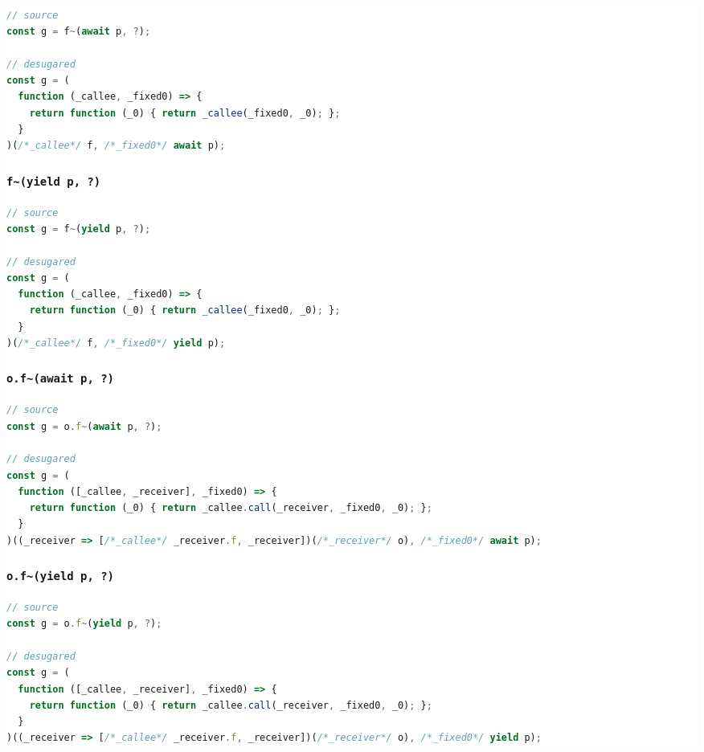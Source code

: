 ```js
// source
const g = f~(await p, ?);

// desugared
const g = (
  function (_callee, _fixed0) => {
    return function (_0) { return _callee(_fixed0, _0); };
  }
)(/*_callee*/ f, /*_fixed0*/ await p);
```

### `f~(yield p, ?)`

```js
// source
const g = f~(yield p, ?);

// desugared
const g = (
  function (_callee, _fixed0) => {
    return function (_0) { return _callee(_fixed0, _0); };
  }
)(/*_callee*/ f, /*_fixed0*/ yield p);
```

### `o.f~(await p, ?)`

```js
// source
const g = o.f~(await p, ?);

// desugared
const g = (
  function ([_callee, _receiver], _fixed0) => {
    return function (_0) { return _callee.call(_receiver, _fixed0, _0); };
  }
)((_receiver => [/*_callee*/ _receiver.f, _receiver])(/*_receiver*/ o), /*_fixed0*/ await p);
```

### `o.f~(yield p, ?)`

```js
// source
const g = o.f~(yield p, ?);

// desugared
const g = (
  function ([_callee, _receiver], _fixed0) => {
    return function (_0) { return _callee.call(_receiver, _fixed0, _0); };
  }
)((_receiver => [/*_callee*/ _receiver.f, _receiver])(/*_receiver*/ o), /*_fixed0*/ yield p);
```
